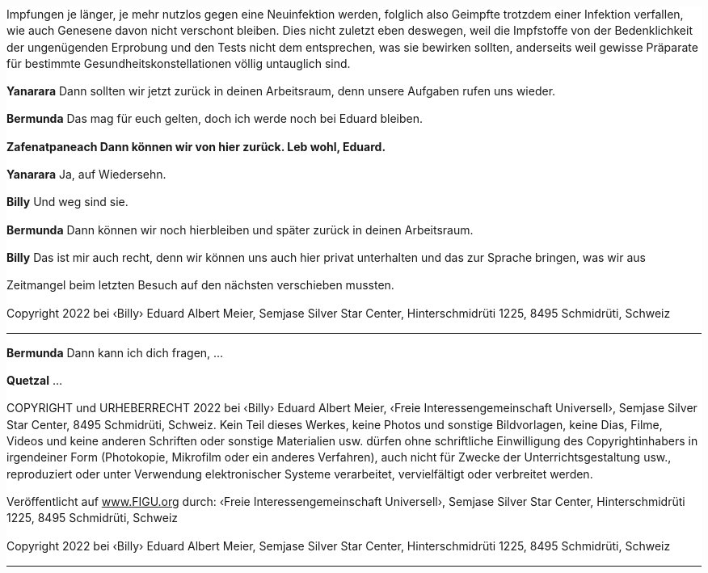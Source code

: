Impfungen je länger, je mehr nutzlos gegen eine Neuinfektion werden, folglich also Geimpfte trotzdem einer Infektion
verfallen, wie auch Genesene davon nicht verschont bleiben. Dies nicht zuletzt eben deswegen, weil die Impfstoffe von der
Bedenklichkeit der ungenügenden Erprobung und den Tests nicht dem entsprechen, was sie bewirken sollten, anderseits
weil gewisse Präparate für bestimmte Gesundheitskonstellationen völlig untauglich sind.

**Yanarara** Dann sollten wir jetzt zurück in deinen Arbeitsraum, denn unsere Aufgaben rufen uns wieder.

**Bermunda** Das mag für euch gelten, doch ich werde noch bei Eduard bleiben.

**Zafenatpaneach Dann können wir von hier zurück. Leb wohl, Eduard.**

**Yanarara** Ja, auf Wiedersehn.

**Billy** Und weg sind sie.

**Bermunda** Dann können wir noch hierbleiben und später zurück in deinen Arbeitsraum.

**Billy** Das ist mir auch recht, denn wir können uns auch hier privat unterhalten und das zur Sprache bringen, was wir aus

Zeitmangel beim letzten Besuch auf den nächsten verschieben mussten.

Copyright 2022 bei ‹Billy› Eduard Albert Meier, Semjase Silver Star Center, Hinterschmidrüti 1225, 8495 Schmidrüti, Schweiz


-----

**Bermunda** Dann kann ich dich fragen, …

**Quetzal** …

COPYRIGHT und URHEBERRECHT 2022 bei ‹Billy› Eduard Albert Meier, ‹Freie Interessengemeinschaft Universell›, Semjase Silver Star
Center, 8495 Schmidrüti, Schweiz. Kein Teil dieses Werkes, keine Photos und sonstige Bildvorlagen, keine Dias, Filme, Videos und keine
anderen Schriften oder sonstige Materialien usw. dürfen ohne schriftliche Einwilligung des Copyrightinhabers in irgendeiner Form (Photokopie, Mikrofilm oder ein anderes Verfahren), auch nicht für Zwecke der Unterrichtsgestaltung usw., reproduziert oder unter Verwendung elektronischer Systeme verarbeitet, vervielfältigt oder verbreitet werden.

Veröffentlicht auf www.FIGU.org durch:
‹Freie Interessengemeinschaft Universell›, Semjase Silver Star Center, Hinterschmidrüti 1225, 8495 Schmidrüti, Schweiz

Copyright 2022 bei ‹Billy› Eduard Albert Meier, Semjase Silver Star Center, Hinterschmidrüti 1225, 8495 Schmidrüti, Schweiz


-----

